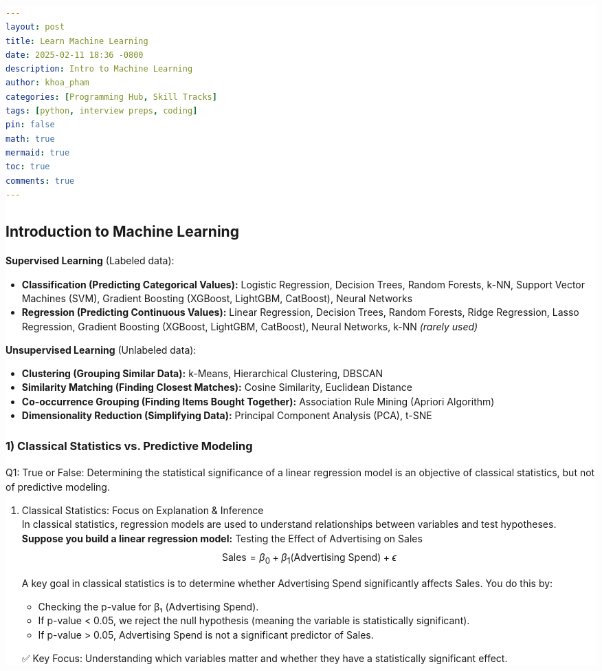 ```yaml
---
layout: post
title: Learn Machine Learning
date: 2025-02-11 18:36 -0800
description: Intro to Machine Learning
author: khoa_pham
categories: [Programming Hub, Skill Tracks]
tags: [python, interview preps, coding]
pin: false
math: true
mermaid: true
toc: true
comments: true
---
```


## Introduction to Machine Learning

**Supervised Learning** (Labeled data):
* **Classification (Predicting Categorical Values):** Logistic Regression, Decision Trees, Random Forests, k-NN, Support Vector Machines (SVM), Gradient Boosting (XGBoost, LightGBM, CatBoost), Neural Networks
* **Regression (Predicting Continuous Values):** Linear Regression, Decision Trees, Random Forests, Ridge Regression, Lasso Regression, Gradient Boosting (XGBoost, LightGBM, CatBoost), Neural Networks, k-NN *(rarely used)*

**Unsupervised Learning** (Unlabeled data):
* **Clustering (Grouping Similar Data):** k-Means, Hierarchical Clustering, DBSCAN
* **Similarity Matching (Finding Closest Matches):** Cosine Similarity, Euclidean Distance
* **Co-occurrence Grouping (Finding Items Bought Together):** Association Rule Mining (Apriori Algorithm)
* **Dimensionality Reduction (Simplifying Data):** Principal Component Analysis (PCA), t-SNE

### 1) Classical Statistics vs. Predictive Modeling
Q1: True or False: Determining the statistical significance of a linear regression model is an objective of classical statistics, but not of predictive modeling.

1. Classical Statistics: Focus on Explanation & Inference   
	In classical statistics, regression models are used to understand relationships between variables and test hypotheses.     
	**Suppose you build a linear regression model:** Testing the Effect of Advertising on Sales
	$$ \text{Sales} = \beta_0 + \beta_1 (\text{Advertising Spend}) + \epsilon $$

	A key goal in classical statistics is to determine whether Advertising Spend significantly affects Sales. You do this by:   
	* Checking the p-value for β₁ (Advertising Spend).    
	* If p-value < 0.05, we reject the null hypothesis (meaning the variable is statistically significant).    
	* If p-value > 0.05, Advertising Spend is not a significant predictor of Sales.    

	✅ Key Focus: Understanding which variables matter and whether they have a statistically significant effect.
